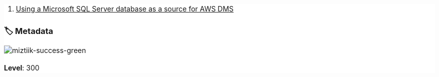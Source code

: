 1. [Using a Microsoft SQL Server database as a source for AWS DMS][2]

### 🏷️ Metadata

![miztiik-success-green](https://img.shields.io/badge/Miztiik:Automation:Level-300-blue)

**Level**: 300

[1]: https://docs.aws.amazon.com/dms/latest/userguide/CHAP_Task.CDC.html
[2]: https://docs.aws.amazon.com/dms/latest/userguide/CHAP_Source.SQLServer.html
[100]: https://www.udemy.com/course/aws-cloud-security/?referralCode=B7F1B6C78B45ADAF77A9
[101]: https://www.udemy.com/course/aws-cloud-security-proactive-way/?referralCode=71DC542AD4481309A441
[102]: https://www.udemy.com/course/aws-cloud-development-kit-from-beginner-to-professional/?referralCode=E15D7FB64E417C547579
[103]: https://www.udemy.com/course/aws-cloudformation-basics?referralCode=93AD3B1530BC871093D6
[899]: https://www.udemy.com/user/n-kumar/
[900]: https://ko-fi.com/miztiik
[901]: https://ko-fi.com/Q5Q41QDGK
